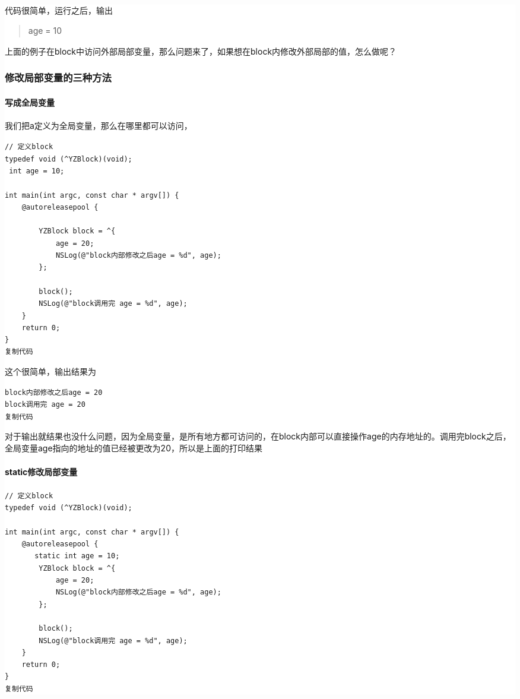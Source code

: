 代码很简单，运行之后，输出

> age = 10

上面的例子在block中访问外部局部变量，那么问题来了，如果想在block内修改外部局部的值，怎么做呢？

### 修改局部变量的三种方法

#### 写成全局变量

我们把a定义为全局变量，那么在哪里都可以访问，

```
// 定义block
typedef void (^YZBlock)(void);
 int age = 10;

int main(int argc, const char * argv[]) {
    @autoreleasepool {
        
        YZBlock block = ^{
            age = 20;
            NSLog(@"block内部修改之后age = %d", age);
        };
        
        block();
        NSLog(@"block调用完 age = %d", age);
    }
    return 0;
}
复制代码
```

这个很简单，输出结果为

```
block内部修改之后age = 20
block调用完 age = 20
复制代码
```

对于输出就结果也没什么问题，因为全局变量，是所有地方都可访问的，在block内部可以直接操作age的内存地址的。调用完block之后，全局变量age指向的地址的值已经被更改为20，所以是上面的打印结果

#### static修改局部变量

```
// 定义block
typedef void (^YZBlock)(void);

int main(int argc, const char * argv[]) {
    @autoreleasepool {
       static int age = 10;
        YZBlock block = ^{
            age = 20;
            NSLog(@"block内部修改之后age = %d", age);
        };
        
        block();
        NSLog(@"block调用完 age = %d", age);
    }
    return 0;
}
复制代码
```
